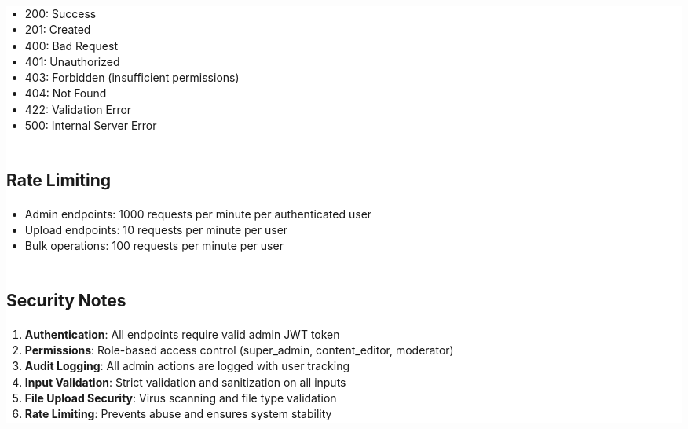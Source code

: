 - 200: Success
- 201: Created
- 400: Bad Request
- 401: Unauthorized
- 403: Forbidden (insufficient permissions)
- 404: Not Found
- 422: Validation Error
- 500: Internal Server Error

---

## Rate Limiting

- Admin endpoints: 1000 requests per minute per authenticated user
- Upload endpoints: 10 requests per minute per user
- Bulk operations: 100 requests per minute per user

---

## Security Notes

1. **Authentication**: All endpoints require valid admin JWT token
2. **Permissions**: Role-based access control (super_admin, content_editor, moderator)
3. **Audit Logging**: All admin actions are logged with user tracking
4. **Input Validation**: Strict validation and sanitization on all inputs
5. **File Upload Security**: Virus scanning and file type validation
6. **Rate Limiting**: Prevents abuse and ensures system stability
